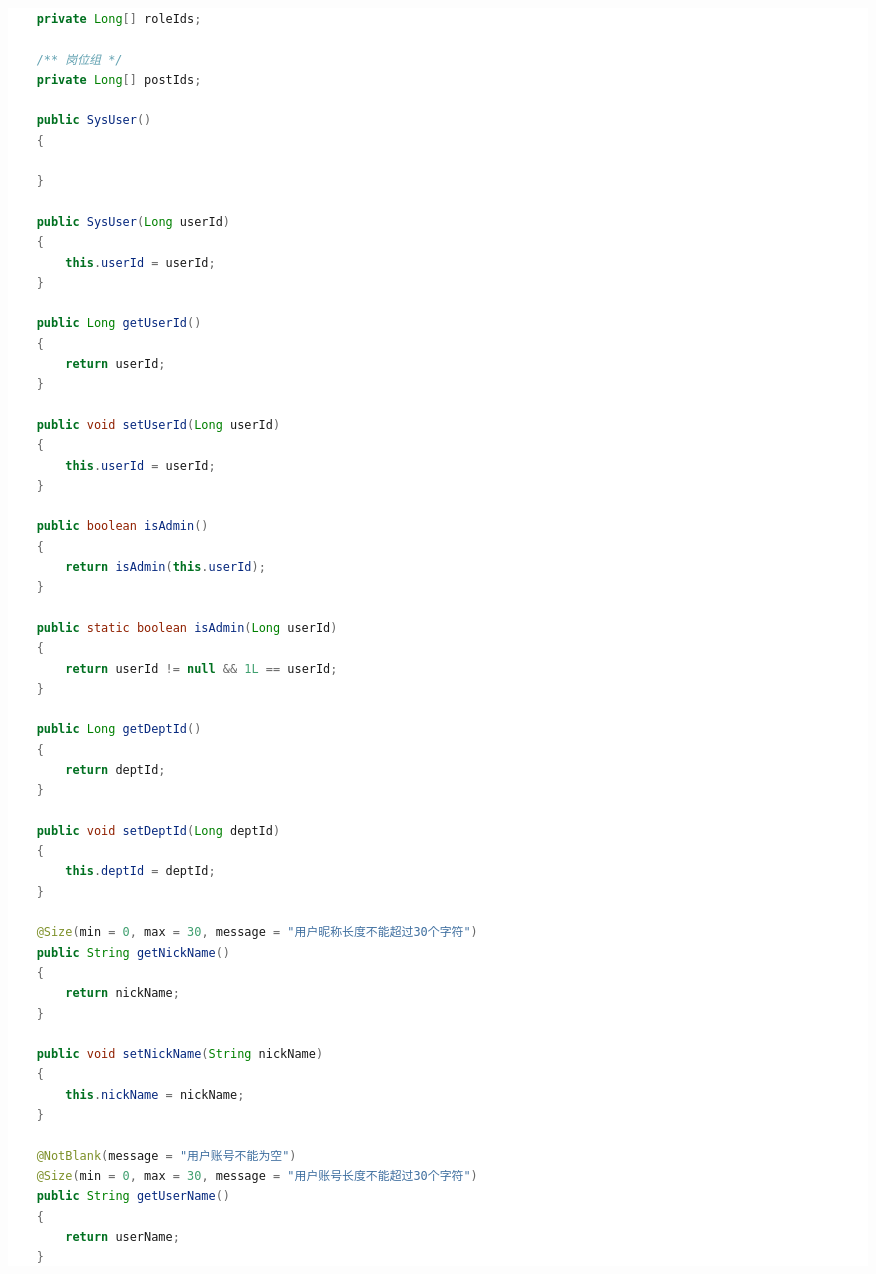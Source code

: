 ```java
    private Long[] roleIds;

    /** 岗位组 */
    private Long[] postIds;

    public SysUser()
    {

    }

    public SysUser(Long userId)
    {
        this.userId = userId;
    }

    public Long getUserId()
    {
        return userId;
    }

    public void setUserId(Long userId)
    {
        this.userId = userId;
    }

    public boolean isAdmin()
    {
        return isAdmin(this.userId);
    }

    public static boolean isAdmin(Long userId)
    {
        return userId != null && 1L == userId;
    }

    public Long getDeptId()
    {
        return deptId;
    }

    public void setDeptId(Long deptId)
    {
        this.deptId = deptId;
    }

    @Size(min = 0, max = 30, message = "用户昵称长度不能超过30个字符")
    public String getNickName()
    {
        return nickName;
    }

    public void setNickName(String nickName)
    {
        this.nickName = nickName;
    }

    @NotBlank(message = "用户账号不能为空")
    @Size(min = 0, max = 30, message = "用户账号长度不能超过30个字符")
    public String getUserName()
    {
        return userName;
    }

```
